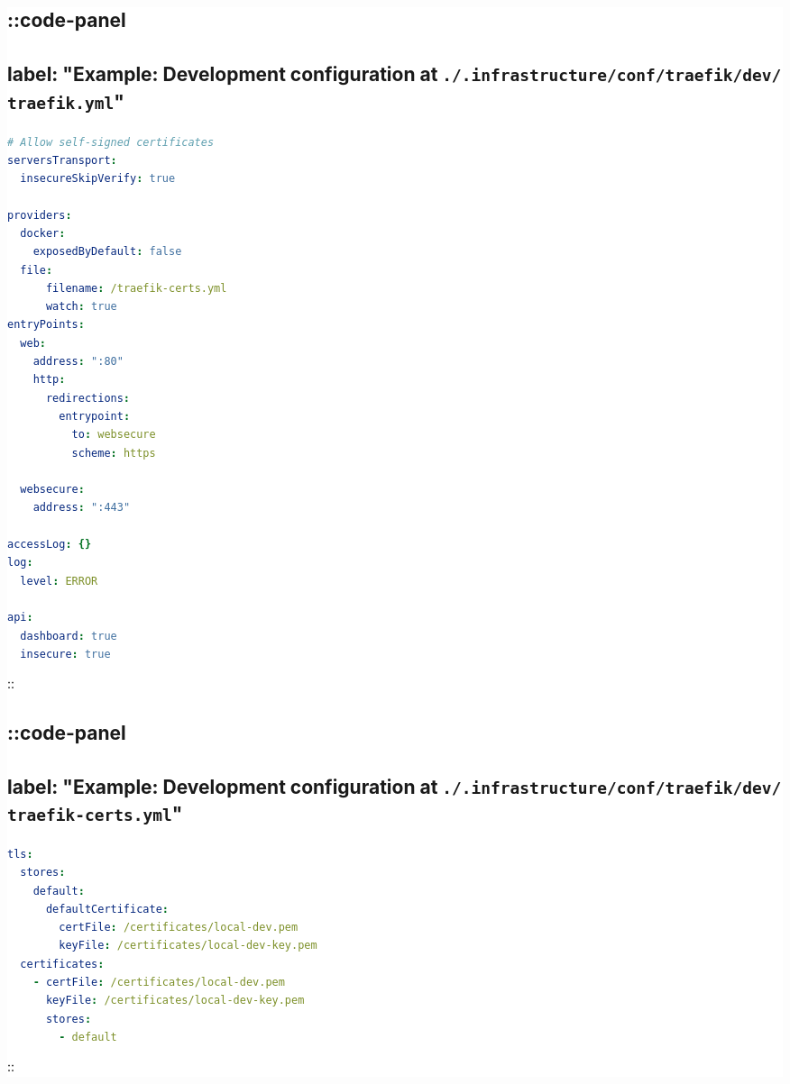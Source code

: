 ::code-panel
---
label: "Example: Development configuration at `./.infrastructure/conf/traefik/dev/traefik.yml`"
---
```yml
# Allow self-signed certificates
serversTransport:
  insecureSkipVerify: true

providers:
  docker:
    exposedByDefault: false
  file:
      filename: /traefik-certs.yml
      watch: true
entryPoints:
  web:
    address: ":80"
    http:
      redirections:
        entrypoint:
          to: websecure
          scheme: https

  websecure:
    address: ":443"

accessLog: {}
log:
  level: ERROR

api:
  dashboard: true
  insecure: true
```
::

::code-panel
---
label: "Example: Development configuration at `./.infrastructure/conf/traefik/dev/traefik-certs.yml`"
---
```yml
tls:
  stores:
    default:
      defaultCertificate:
        certFile: /certificates/local-dev.pem
        keyFile: /certificates/local-dev-key.pem
  certificates:
    - certFile: /certificates/local-dev.pem
      keyFile: /certificates/local-dev-key.pem
      stores:
        - default
```
::

